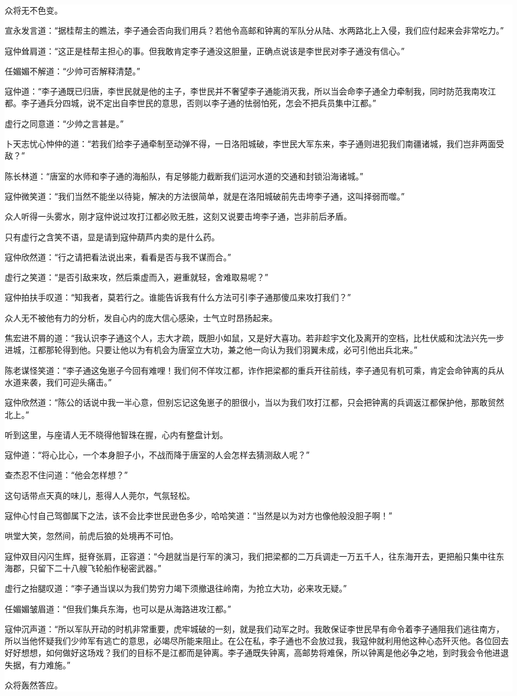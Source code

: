 众将无不色变。

宣永发言道：“据桂帮主的瞧法，李子通会否向我们用兵？若他令高邮和钟离的军队分从陆、水两路北上入侵，我们应付起来会非常吃力。”

寇仲耸肩道：“这正是桂帮主担心的事。但我敢肯定李子通没这胆量，正确点说该是李世民对李子通没有信心。”

任媚媚不解道：“少帅可否解释清楚。”

寇仲道：“李子通既已归唐，李世民就是他的主子，李世民并不奢望李子通能消灭我，所以当会命李子通全力牵制我，同时防范我南攻江都。李子通兵分四城，说不定出自李世民的意思，否则以李子通的怯弱怕死，怎会不把兵员集中江都。”

虚行之同意道：“少帅之言甚是。”

卜天志忧心忡仲的道：“若我们给李子通牵制至动弹不得，一日洛阳城破，李世民大军东来，李子通则进犯我们南疆诸城，我们岂非两面受敌？”

陈长林道：“唐室的水师和李子通的海船队，有足够能力截断我们运河水道的交通和封锁沿海诸城。”

寇仲微笑道：“我们当然不能坐以待毙，解决的方法很简单，就是在洛阳城破前先击垮李子通，这叫择弱而噬。”

众人听得一头雾水，刚才寇仲说过攻打江都必败无胜，这刻又说要击垮李子通，岂非前后矛盾。

只有虚行之含笑不语，显是请到寇仲葫芦内卖的是什么药。

寇仲欣然道：“行之请把看法说出来，看看是否与我不谋而合。”

虚行之笑道：“是否引敌来攻，然后乘虚而入，避重就轻，舍难取易呢？”

寇仲拍扶手叹道：“知我者，莫若行之。谁能告诉我有什么方法可引李子通那傻瓜来攻打我们？”

众人无不被他有力的分析，发自心内的庞大信心感染，士气立时昂扬起来。

焦宏进不屑的道：“我认识李子通这个人，志大才疏，既胆小如鼠，又是好大喜功。若非趁宇文化及离开的空档，比杜伏威和沈法兴先一步进城，江都那轮得到他。只要让他以为有机会为唐室立大功，兼之他一向认为我们羽翼未成，必可引他出兵北来。”

陈老谋怪笑道：“李子通这兔崽子今回有难哩！我们何不佯攻江都，诈作把梁都的重兵开往前线，李子通见有机可乘，肯定会命钟离的兵从水道来袭，我们可迎头痛击。”

寇仲欣然道：“陈公的话说中我一半心意，但别忘记这兔崽子的胆很小，当以为我们攻打江都，只会把钟离的兵调返江都保护他，那敢贸然北上。”

听到这里，与座请人无不晓得他智珠在握，心内有整盘计划。

寇仲道：“将心比心，一个本身胆子小，不战而降于唐室的人会怎样去猜测敌人呢？”

查杰忍不住问道：“他会怎样想？”

这句话带点天真的味儿，惹得人人莞尔，气氛轻松。

寇仲心忖自己驾御属下之法，该不会比李世民逊色多少，哈哈笑道：“当然是以为对方也像他般没胆子啊！”

哄堂大笑，忽然间，前虎后狼的处境再不可怕。

寇仲双目闪闪生辉，挺脊张肩，正容道：“今趟就当是行军的演习，我们把梁都的二万兵调走一万五千人，往东海开去，更把船只集中往东海郡，只留下二十八艘飞轮船作秘密武器。”

虚行之抬腿叹道：“李子通当误以为我们势穷力竭下须撤退往岭南，为抢立大功，必来攻无疑。”

任媚媚皱眉道：“但我们集兵东海，也可以是从海路进攻江都。”

寇仲沉声道：“所以军队开动的时机非常重要，虎牢城破的一刻，就是我们动军之时。我敢保证李世民早有命令着李子通阻我们逃往南方，所以当他怀疑我们少帅军有逃亡的意思，必竭尽所能来阻止。在公在私，李子通也不会放过我，我寇仲就利用他这种心态歼灭他。各位回去好好想想，如何做好这场戏？我们的目标不是江都而是钟离。李子通既失钟离，高邮势将难保，所以钟离是他必争之地，到时我会令他进退失据，有力难施。”

众将轰然答应。


